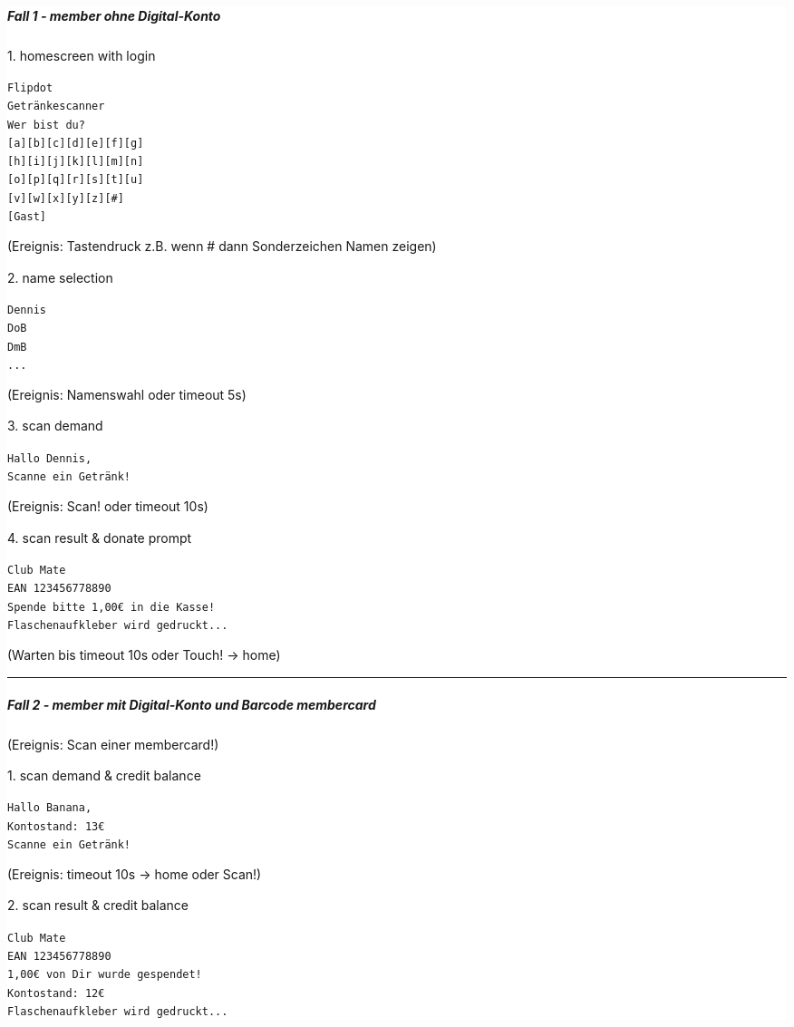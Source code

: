 ##### Fall 1 - member ohne Digital-Konto

1\. homescreen with login

    Flipdot
    Getränkescanner
    Wer bist du?
    [a][b][c][d][e][f][g]
    [h][i][j][k][l][m][n]
    [o][p][q][r][s][t][u]
    [v][w][x][y][z][#]
    [Gast]

(Ereignis: Tastendruck z.B. wenn \# dann Sonderzeichen Namen zeigen)

2\. name selection

    Dennis
    DoB
    DmB
    ...

(Ereignis: Namenswahl oder timeout 5s)

3\. scan demand

    Hallo Dennis,
    Scanne ein Getränk!

(Ereignis: Scan! oder timeout 10s)

4\. scan result & donate prompt

    Club Mate
    EAN 123456778890
    Spende bitte 1,00€ in die Kasse!
    Flaschenaufkleber wird gedruckt...

(Warten bis timeout 10s oder Touch! -\> home)

------------------------------------------------------------------------

##### Fall 2 - member mit Digital-Konto und Barcode membercard

(Ereignis: Scan einer membercard!)

1\. scan demand & credit balance

    Hallo Banana,
    Kontostand: 13€
    Scanne ein Getränk!

(Ereignis: timeout 10s -\> home oder Scan!)

2\. scan result & credit balance

    Club Mate
    EAN 123456778890
    1,00€ von Dir wurde gespendet!
    Kontostand: 12€
    Flaschenaufkleber wird gedruckt...
